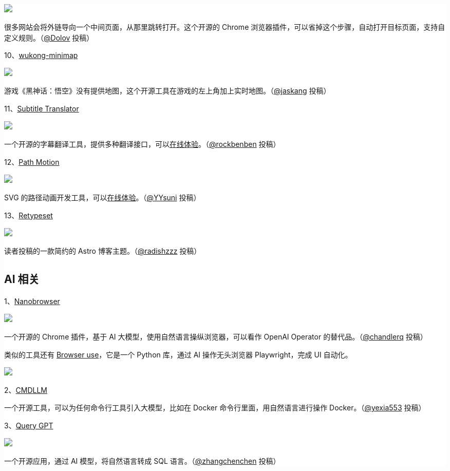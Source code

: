 ![](https://cdn.beekka.com/blogimg/asset/202504/bg2025040410.webp)

很多网站会将外链导向一个中间页面，从那里跳转打开。这个开源的 Chrome 浏览器插件，可以省掉这个步骤，自动打开目标页面，支持自定义规则。（[@Dolov](https://github.com/ruanyf/weekly/issues/6465) 投稿）

10、[wukong-minimap](https://github.com/jaskang/wukong-minimap)

![](https://cdn.beekka.com/blogimg/asset/202504/bg2025040106.webp)

游戏《黑神话：悟空》没有提供地图，这个开源工具在游戏的左上角加上实时地图。（[@jaskang](https://github.com/ruanyf/weekly/issues/6447) 投稿）

11、[Subtitle Translator](https://github.com/rockbenben/subtitle-translator)

![](https://cdn.beekka.com/blogimg/asset/202504/bg2025040107.webp)

一个开源的字幕翻译工具，提供多种翻译接口，可以[在线体验](https://tools.newzone.top/zh/subtitle-translator)。（[@rockbenben](https://github.com/ruanyf/weekly/issues/6450) 投稿）

12、[Path Motion](https://github.com/YYsuni/path-motion)

![](https://cdn.beekka.com/blogimg/asset/202504/bg2025040108.webp)

SVG 的路径动画开发工具，可以[在线体验](https://path-motion.yysuni.com/canvas)。（[@YYsuni](https://github.com/ruanyf/weekly/issues/6451) 投稿）

13、[Retypeset](https://github.com/radishzzz/astro-theme-retypeset)

![](https://cdn.beekka.com/blogimg/asset/202504/bg2025040507.webp)

读者投稿的一款简约的 Astro 博客主题。（[@radishzzz](https://github.com/ruanyf/weekly/issues/6470) 投稿）

## AI 相关

1、[Nanobrowser](https://github.com/nanobrowser/nanobrowser)

![](https://cdn.beekka.com/blogimg/asset/202504/bg2025040308.webp)

一个开源的 Chrome 插件，基于 AI 大模型，使用自然语言操纵浏览器，可以看作 OpenAI Operator 的替代品。（[@chandlerq](https://github.com/ruanyf/weekly/issues/6461) 投稿）

类似的工具还有 [Browser use](https://github.com/browser-use/browser-use)，它是一个 Python 库，通过 AI 操作无头浏览器 Playwright，完成 UI 自动化。

![](https://cdn.beekka.com/blogimg/asset/202503/bg2025030618.webp)

2、[CMDLLM](https://github.com/yexia553/cmdllm)

一个开源工具，可以为任何命令行工具引入大模型，比如在 Docker 命令行里面，用自然语言进行操作 Docker。（[@yexia553](https://github.com/ruanyf/weekly/issues/6460) 投稿）

3、[Query GPT](https://github.com/zhangchenchen/query_gpt)

![](https://cdn.beekka.com/blogimg/asset/202504/bg2025040508.webp)

一个开源应用，通过 AI 模型，将自然语言转成 SQL 语言。（[@zhangchenchen](https://github.com/ruanyf/weekly/issues/6472) 投稿）

